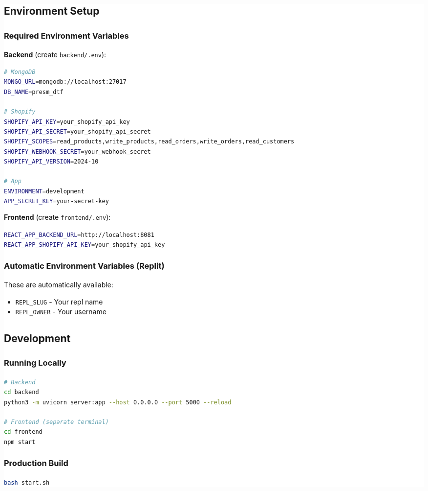 ## Environment Setup

### Required Environment Variables

**Backend** (create `backend/.env`):
```bash
# MongoDB
MONGO_URL=mongodb://localhost:27017
DB_NAME=presm_dtf

# Shopify
SHOPIFY_API_KEY=your_shopify_api_key
SHOPIFY_API_SECRET=your_shopify_api_secret
SHOPIFY_SCOPES=read_products,write_products,read_orders,write_orders,read_customers
SHOPIFY_WEBHOOK_SECRET=your_webhook_secret
SHOPIFY_API_VERSION=2024-10

# App
ENVIRONMENT=development
APP_SECRET_KEY=your-secret-key
```

**Frontend** (create `frontend/.env`):
```bash
REACT_APP_BACKEND_URL=http://localhost:8081
REACT_APP_SHOPIFY_API_KEY=your_shopify_api_key
```

### Automatic Environment Variables (Replit)
These are automatically available:
- `REPL_SLUG` - Your repl name
- `REPL_OWNER` - Your username

## Development

### Running Locally
```bash
# Backend
cd backend
python3 -m uvicorn server:app --host 0.0.0.0 --port 5000 --reload

# Frontend (separate terminal)
cd frontend
npm start
```

### Production Build
```bash
bash start.sh
```
